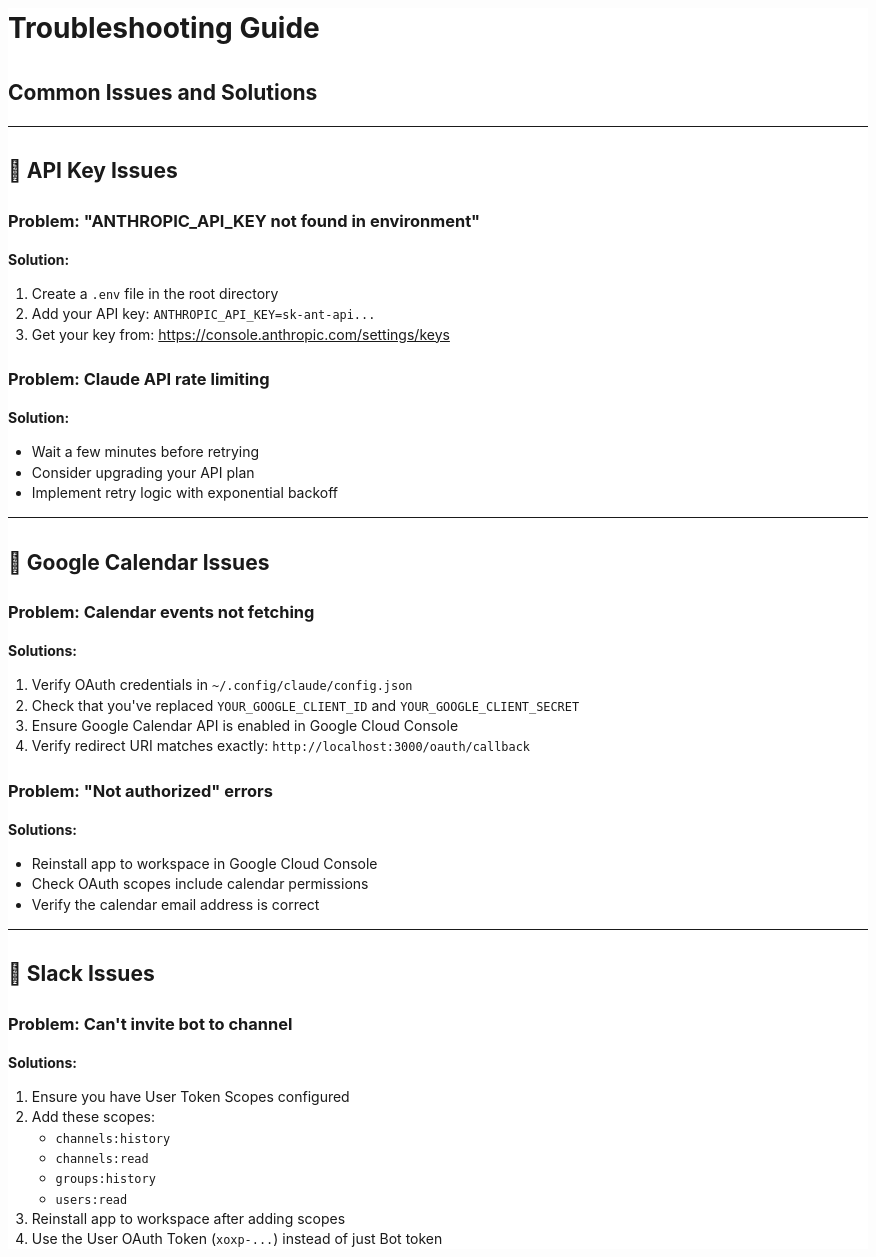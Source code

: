 # Troubleshooting Guide

## Common Issues and Solutions

---

## 🔑 API Key Issues

### Problem: "ANTHROPIC_API_KEY not found in environment"
**Solution:**
1. Create a `.env` file in the root directory
2. Add your API key: `ANTHROPIC_API_KEY=sk-ant-api...`
3. Get your key from: https://console.anthropic.com/settings/keys

### Problem: Claude API rate limiting
**Solution:**
- Wait a few minutes before retrying
- Consider upgrading your API plan
- Implement retry logic with exponential backoff

---

## 📅 Google Calendar Issues

### Problem: Calendar events not fetching
**Solutions:**
1. Verify OAuth credentials in `~/.config/claude/config.json`
2. Check that you've replaced `YOUR_GOOGLE_CLIENT_ID` and `YOUR_GOOGLE_CLIENT_SECRET`
3. Ensure Google Calendar API is enabled in Google Cloud Console
4. Verify redirect URI matches exactly: `http://localhost:3000/oauth/callback`

### Problem: "Not authorized" errors
**Solutions:**
- Reinstall app to workspace in Google Cloud Console
- Check OAuth scopes include calendar permissions
- Verify the calendar email address is correct

---

## 💬 Slack Issues

### Problem: Can't invite bot to channel
**Solutions:**
1. Ensure you have User Token Scopes configured
2. Add these scopes:
   - `channels:history`
   - `channels:read`
   - `groups:history`
   - `users:read`
3. Reinstall app to workspace after adding scopes
4. Use the User OAuth Token (`xoxp-...`) instead of just Bot token
